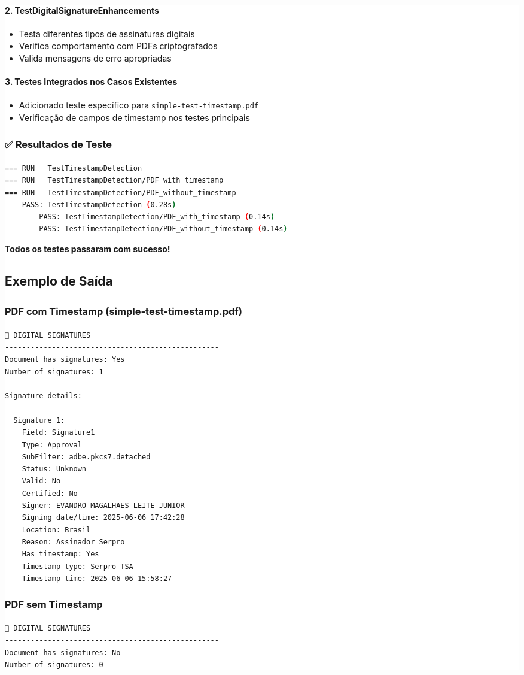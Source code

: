 #### 2. **TestDigitalSignatureEnhancements**
- Testa diferentes tipos de assinaturas digitais
- Verifica comportamento com PDFs criptografados
- Valida mensagens de erro apropriadas

#### 3. **Testes Integrados nos Casos Existentes**
- Adicionado teste específico para `simple-test-timestamp.pdf`
- Verificação de campos de timestamp nos testes principais

### ✅ Resultados de Teste

```bash
=== RUN   TestTimestampDetection
=== RUN   TestTimestampDetection/PDF_with_timestamp
=== RUN   TestTimestampDetection/PDF_without_timestamp
--- PASS: TestTimestampDetection (0.28s)
    --- PASS: TestTimestampDetection/PDF_with_timestamp (0.14s)
    --- PASS: TestTimestampDetection/PDF_without_timestamp (0.14s)
```

**Todos os testes passaram com sucesso!**

## Exemplo de Saída

### PDF com Timestamp (simple-test-timestamp.pdf)
```
🔐 DIGITAL SIGNATURES
--------------------------------------------------
Document has signatures: Yes
Number of signatures: 1

Signature details:

  Signature 1:
    Field: Signature1
    Type: Approval
    SubFilter: adbe.pkcs7.detached
    Status: Unknown
    Valid: No
    Certified: No
    Signer: EVANDRO MAGALHAES LEITE JUNIOR
    Signing date/time: 2025-06-06 17:42:28
    Location: Brasil
    Reason: Assinador Serpro
    Has timestamp: Yes
    Timestamp type: Serpro TSA
    Timestamp time: 2025-06-06 15:58:27
```

### PDF sem Timestamp
```
🔐 DIGITAL SIGNATURES
--------------------------------------------------
Document has signatures: No
Number of signatures: 0
```
